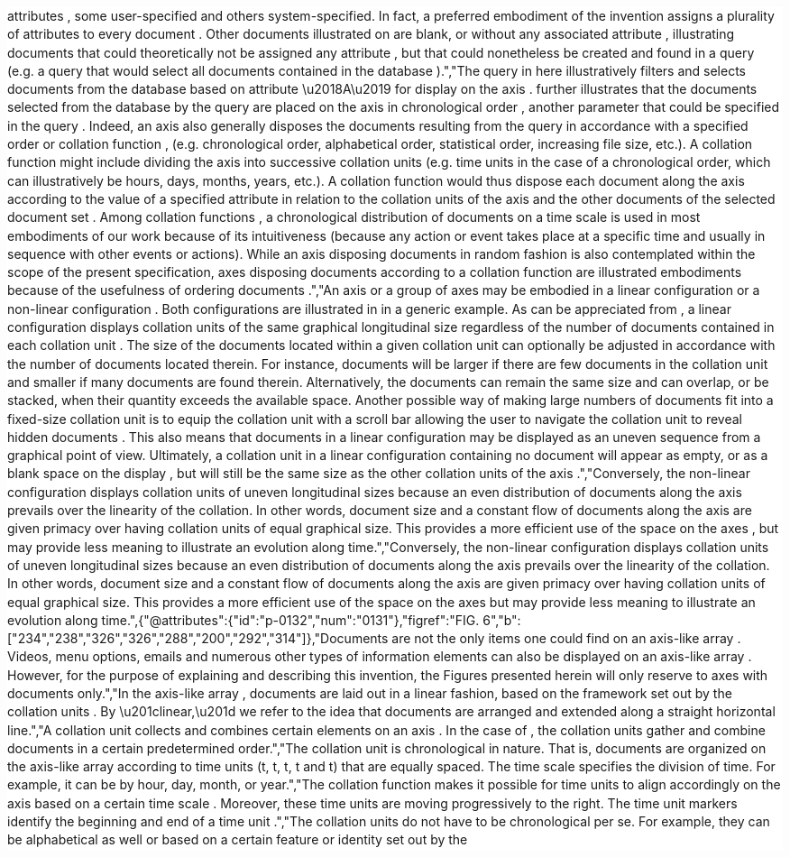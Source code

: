 attributes , some user-specified and others system-specified. In fact, a preferred embodiment of the invention assigns a plurality of attributes  to every document . Other documents  illustrated on  are blank, or without any associated attribute , illustrating documents that could theoretically not be assigned any attribute , but that could nonetheless be created and found in a query  (e.g. a query  that would select all documents  contained in the database ).","The query  in  here illustratively filters and selects documents  from the database  based on attribute  \u2018A\u2019 for display on the axis .  further illustrates that the documents  selected from the database  by the query  are placed on the axis  in chronological order , another parameter that could be specified in the query . Indeed, an axis  also generally disposes the documents  resulting from the query  in accordance with a specified order or collation function , (e.g. chronological order, alphabetical order, statistical order, increasing file size, etc.). A collation function  might include dividing the axis  into successive collation units  (e.g. time units  in the case of a chronological order, which can illustratively be hours, days, months, years, etc.). A collation function  would thus dispose each document  along the axis  according to the value of a specified attribute  in relation to the collation units  of the axis  and the other documents  of the selected document set . Among collation functions , a chronological distribution of documents  on a time scale  is used in most embodiments of our work because of its intuitiveness (because any action or event takes place at a specific time and usually in sequence with other events or actions). While an axis  disposing documents in random fashion is also contemplated within the scope of the present specification, axes  disposing documents  according to a collation function  are illustrated embodiments because of the usefulness of ordering documents .","An axis  or a group of axes  may be embodied in a linear configuration  or a non-linear configuration . Both configurations are illustrated in  in a generic example. As can be appreciated from , a linear configuration  displays collation units  of the same graphical longitudinal size regardless of the number of documents  contained in each collation unit . The size of the documents  located within a given collation unit  can optionally be adjusted in accordance with the number of documents  located therein. For instance, documents  will be larger if there are few documents  in the collation unit  and smaller if many documents  are found therein. Alternatively, the documents  can remain the same size and can overlap, or be stacked, when their quantity exceeds the available space. Another possible way of making large numbers of documents  fit into a fixed-size collation unit  is to equip the collation unit  with a scroll bar allowing the user to navigate the collation unit  to reveal hidden documents . This also means that documents  in a linear configuration  may be displayed as an uneven sequence from a graphical point of view. Ultimately, a collation unit  in a linear configuration containing no document will appear as empty, or as a blank space on the display , but will still be the same size as the other collation units  of the axis .","Conversely, the non-linear configuration  displays collation units  of uneven longitudinal sizes because an even distribution of documents  along the axis  prevails over the linearity of the collation. In other words, document  size and a constant flow of documents  along the axis  are given primacy over having collation units  of equal graphical size. This provides a more efficient use of the space on the axes , but may provide less meaning to illustrate an evolution along time.","Conversely, the non-linear configuration  displays collation units  of uneven longitudinal sizes because an even distribution of documents  along the axis  prevails over the linearity of the collation. In other words, document  size and a constant flow of documents  along the axis  are given primacy over having collation units  of equal graphical size. This provides a more efficient use of the space on the axes  but may provide less meaning to illustrate an evolution along time.",{"@attributes":{"id":"p-0132","num":"0131"},"figref":"FIG. 6","b":["234","238","326","326","288","200","292","314"]},"Documents are not the only items one could find on an axis-like array . Videos, menu options, emails and numerous other types of information elements can also be displayed on an axis-like array . However, for the purpose of explaining and describing this invention, the Figures presented herein will only reserve to axes  with documents  only.","In the axis-like array , documents  are laid out in a linear fashion, based on the framework set out by the collation units . By \u201clinear,\u201d we refer to the idea that documents  are arranged and extended along a straight horizontal line.","A collation unit  collects and combines certain elements on an axis . In the case of , the collation units  gather and combine documents  in a certain predetermined order.","The collation unit  is chronological in nature. That is, documents  are organized on the axis-like array  according to time units  (t, t, t, t and t) that are equally spaced. The time scale  specifies the division of time. For example, it can be by hour, day, month, or year.","The collation function  makes it possible for time units  to align accordingly on the axis  based on a certain time scale . Moreover, these time units  are moving progressively to the right. The time unit markers  identify the beginning and end of a time unit .","The collation units  do not have to be chronological per se. For example, they can be alphabetical as well or based on a certain feature or identity set out by the